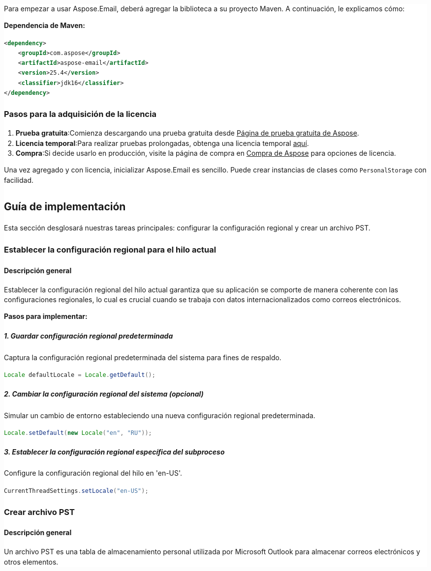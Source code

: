 Para empezar a usar Aspose.Email, deberá agregar la biblioteca a su proyecto Maven. A continuación, le explicamos cómo:

**Dependencia de Maven:**
```xml
<dependency>
    <groupId>com.aspose</groupId>
    <artifactId>aspose-email</artifactId>
    <version>25.4</version>
    <classifier>jdk16</classifier>
</dependency>
```

### Pasos para la adquisición de la licencia
1. **Prueba gratuita**:Comienza descargando una prueba gratuita desde [Página de prueba gratuita de Aspose](https://releases.aspose.com/email/java/).
2. **Licencia temporal**:Para realizar pruebas prolongadas, obtenga una licencia temporal [aquí](https://purchase.aspose.com/temporary-license/).
3. **Compra**:Si decide usarlo en producción, visite la página de compra en [Compra de Aspose](https://purchase.aspose.com/buy) para opciones de licencia.

Una vez agregado y con licencia, inicializar Aspose.Email es sencillo. Puede crear instancias de clases como `PersonalStorage` con facilidad.

## Guía de implementación

Esta sección desglosará nuestras tareas principales: configurar la configuración regional y crear un archivo PST. 

### Establecer la configuración regional para el hilo actual
#### Descripción general
Establecer la configuración regional del hilo actual garantiza que su aplicación se comporte de manera coherente con las configuraciones regionales, lo cual es crucial cuando se trabaja con datos internacionalizados como correos electrónicos.

**Pasos para implementar:**
##### 1. Guardar configuración regional predeterminada
Captura la configuración regional predeterminada del sistema para fines de respaldo.
```java
Locale defaultLocale = Locale.getDefault();
```
##### 2. Cambiar la configuración regional del sistema (opcional)
Simular un cambio de entorno estableciendo una nueva configuración regional predeterminada.
```java
Locale.setDefault(new Locale("en", "RU"));
```
##### 3. Establecer la configuración regional específica del subproceso
Configure la configuración regional del hilo en 'en-US'.
```java
CurrentThreadSettings.setLocale("en-US");
```
### Crear archivo PST
#### Descripción general
Un archivo PST es una tabla de almacenamiento personal utilizada por Microsoft Outlook para almacenar correos electrónicos y otros elementos.
